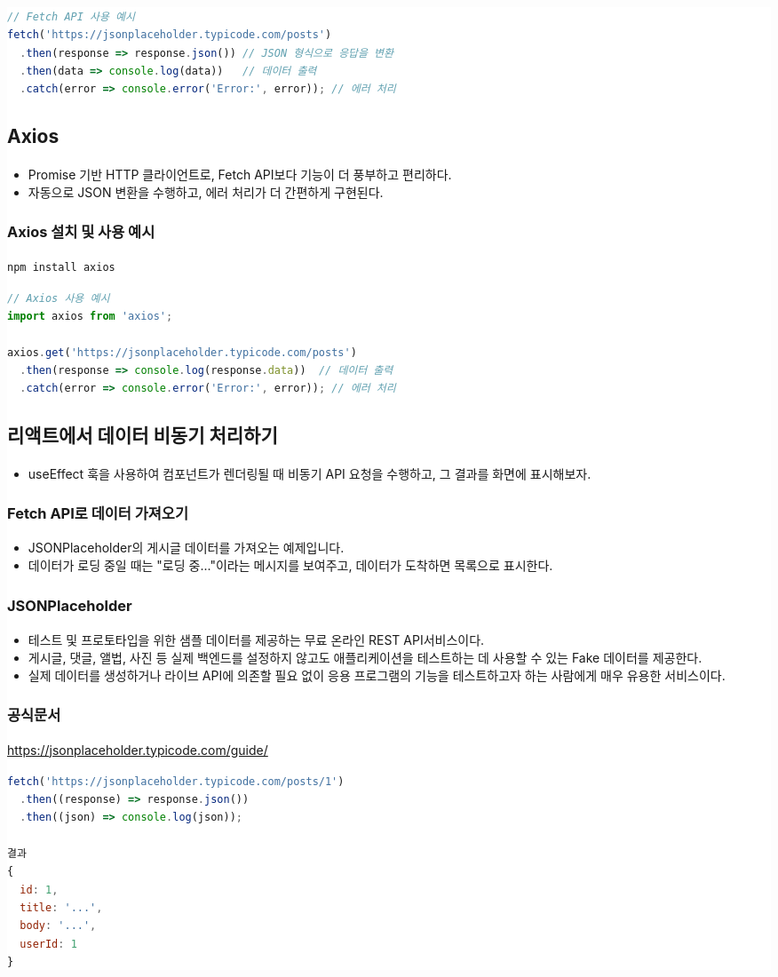 ```js
// Fetch API 사용 예시
fetch('https://jsonplaceholder.typicode.com/posts')
  .then(response => response.json()) // JSON 형식으로 응답을 변환
  .then(data => console.log(data))   // 데이터 출력
  .catch(error => console.error('Error:', error)); // 에러 처리
```

## Axios
- Promise 기반 HTTP 클라이언트로, Fetch API보다 기능이 더 풍부하고 편리하다.
- 자동으로 JSON 변환을 수행하고, 에러 처리가 더 간편하게 구현된다.

### Axios 설치 및 사용 예시
```js
npm install axios
```
```js
// Axios 사용 예시
import axios from 'axios';

axios.get('https://jsonplaceholder.typicode.com/posts')
  .then(response => console.log(response.data))  // 데이터 출력
  .catch(error => console.error('Error:', error)); // 에러 처리
```

## 리액트에서 데이터 비동기 처리하기
- useEffect 훅을 사용하여 컴포넌트가 렌더링될 때 비동기 API 요청을 수행하고, 그 결과를 화면에 표시해보자.

### Fetch API로 데이터 가져오기
- JSONPlaceholder의 게시글 데이터를 가져오는 예제입니다. 
- 데이터가 로딩 중일 때는 "로딩 중..."이라는 메시지를 보여주고, 데이터가 도착하면 목록으로 표시한다.

### JSONPlaceholder
- 테스트 및 프로토타입을 위한 샘플 데이터를 제공하는 무료 온라인 REST API서비스이다.
- 게시글, 댓글, 앨법, 사진 등 실제 백엔드를 설정하지 않고도 애플리케이션을 테스트하는 데 사용할 수 있는 Fake 데이터를 제공한다.
- 실제 데이터를 생성하거나 라이브 API에 의존할 필요 없이 응용 프로그램의 기능을 테스트하고자 하는 사람에게 매우 유용한 서비스이다.

### 공식문서
https://jsonplaceholder.typicode.com/guide/


```js
fetch('https://jsonplaceholder.typicode.com/posts/1')
  .then((response) => response.json())
  .then((json) => console.log(json));

결과
{
  id: 1,
  title: '...',
  body: '...',
  userId: 1
}
```
